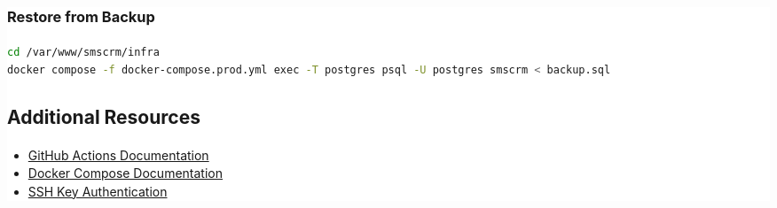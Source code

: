 ### Restore from Backup

```bash
cd /var/www/smscrm/infra
docker compose -f docker-compose.prod.yml exec -T postgres psql -U postgres smscrm < backup.sql
```

## Additional Resources

- [GitHub Actions Documentation](https://docs.github.com/en/actions)
- [Docker Compose Documentation](https://docs.docker.com/compose/)
- [SSH Key Authentication](https://www.ssh.com/academy/ssh/key)
